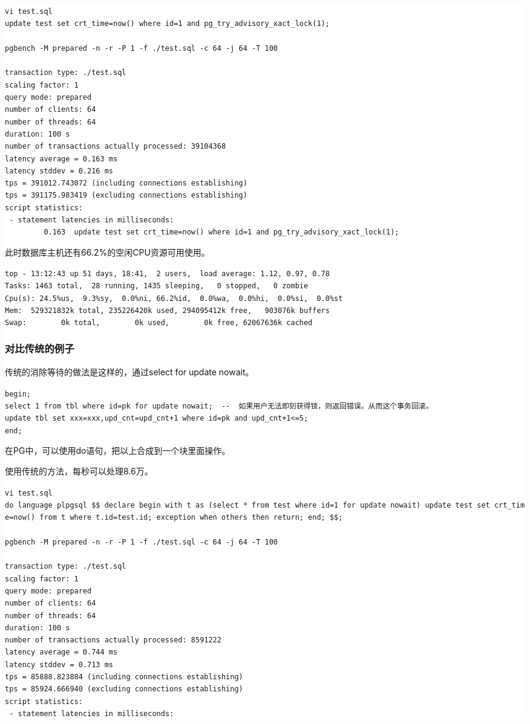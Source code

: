 ```
vi test.sql
update test set crt_time=now() where id=1 and pg_try_advisory_xact_lock(1);

pgbench -M prepared -n -r -P 1 -f ./test.sql -c 64 -j 64 -T 100

transaction type: ./test.sql
scaling factor: 1
query mode: prepared
number of clients: 64
number of threads: 64
duration: 100 s
number of transactions actually processed: 39104368
latency average = 0.163 ms
latency stddev = 0.216 ms
tps = 391012.743072 (including connections establishing)
tps = 391175.983419 (excluding connections establishing)
script statistics:
 - statement latencies in milliseconds:
         0.163  update test set crt_time=now() where id=1 and pg_try_advisory_xact_lock(1);
```
  
此时数据库主机还有66.2%的空闲CPU资源可用使用。  
```
top - 13:12:43 up 51 days, 18:41,  2 users,  load average: 1.12, 0.97, 0.78
Tasks: 1463 total,  28 running, 1435 sleeping,   0 stopped,   0 zombie
Cpu(s): 24.5%us,  9.3%sy,  0.0%ni, 66.2%id,  0.0%wa,  0.0%hi,  0.0%si,  0.0%st
Mem:  529321832k total, 235226420k used, 294095412k free,   903076k buffers
Swap:        0k total,        0k used,        0k free, 62067636k cached
```
  
### 对比传统的例子
传统的消除等待的做法是这样的，通过select for update nowait。  
  
```
begin;
select 1 from tbl where id=pk for update nowait;  --  如果用户无法即刻获得锁，则返回错误。从而这个事务回滚。
update tbl set xxx=xxx,upd_cnt=upd_cnt+1 where id=pk and upd_cnt+1<=5;
end;
```
  
在PG中，可以使用do语句，把以上合成到一个块里面操作。  
  
使用传统的方法，每秒可以处理8.6万。   
  
```
vi test.sql
do language plpgsql $$ declare begin with t as (select * from test where id=1 for update nowait) update test set crt_time=now() from t where t.id=test.id; exception when others then return; end; $$;

pgbench -M prepared -n -r -P 1 -f ./test.sql -c 64 -j 64 -T 100

transaction type: ./test.sql
scaling factor: 1
query mode: prepared
number of clients: 64
number of threads: 64
duration: 100 s
number of transactions actually processed: 8591222
latency average = 0.744 ms
latency stddev = 0.713 ms
tps = 85888.823884 (including connections establishing)
tps = 85924.666940 (excluding connections establishing)
script statistics:
 - statement latencies in milliseconds:
```